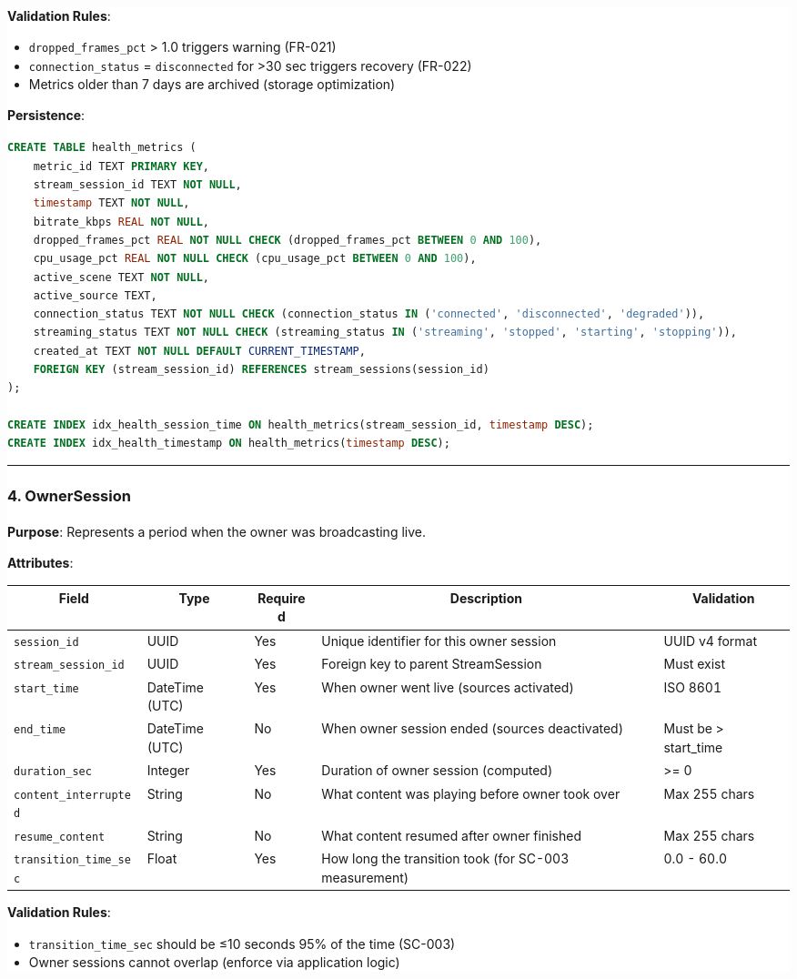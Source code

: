 **Validation Rules**:
- `dropped_frames_pct` > 1.0 triggers warning (FR-021)
- `connection_status` = `disconnected` for >30 sec triggers recovery (FR-022)
- Metrics older than 7 days are archived (storage optimization)

**Persistence**:
```sql
CREATE TABLE health_metrics (
    metric_id TEXT PRIMARY KEY,
    stream_session_id TEXT NOT NULL,
    timestamp TEXT NOT NULL,
    bitrate_kbps REAL NOT NULL,
    dropped_frames_pct REAL NOT NULL CHECK (dropped_frames_pct BETWEEN 0 AND 100),
    cpu_usage_pct REAL NOT NULL CHECK (cpu_usage_pct BETWEEN 0 AND 100),
    active_scene TEXT NOT NULL,
    active_source TEXT,
    connection_status TEXT NOT NULL CHECK (connection_status IN ('connected', 'disconnected', 'degraded')),
    streaming_status TEXT NOT NULL CHECK (streaming_status IN ('streaming', 'stopped', 'starting', 'stopping')),
    created_at TEXT NOT NULL DEFAULT CURRENT_TIMESTAMP,
    FOREIGN KEY (stream_session_id) REFERENCES stream_sessions(session_id)
);

CREATE INDEX idx_health_session_time ON health_metrics(stream_session_id, timestamp DESC);
CREATE INDEX idx_health_timestamp ON health_metrics(timestamp DESC);
```

---

### 4. OwnerSession

**Purpose**: Represents a period when the owner was broadcasting live.

**Attributes**:

| Field | Type | Required | Description | Validation |
|-------|------|----------|-------------|------------|
| `session_id` | UUID | Yes | Unique identifier for this owner session | UUID v4 format |
| `stream_session_id` | UUID | Yes | Foreign key to parent StreamSession | Must exist |
| `start_time` | DateTime (UTC) | Yes | When owner went live (sources activated) | ISO 8601 |
| `end_time` | DateTime (UTC) | No | When owner session ended (sources deactivated) | Must be > start_time |
| `duration_sec` | Integer | Yes | Duration of owner session (computed) | >= 0 |
| `content_interrupted` | String | No | What content was playing before owner took over | Max 255 chars |
| `resume_content` | String | No | What content resumed after owner finished | Max 255 chars |
| `transition_time_sec` | Float | Yes | How long the transition took (for SC-003 measurement) | 0.0 - 60.0 |

**Validation Rules**:
- `transition_time_sec` should be ≤10 seconds 95% of the time (SC-003)
- Owner sessions cannot overlap (enforce via application logic)
